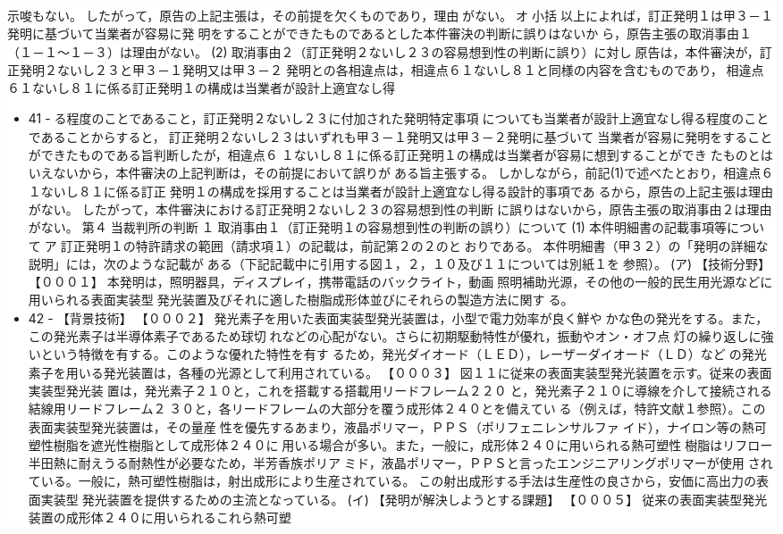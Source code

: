 示唆もない。 
 したがって，原告の上記主張は，その前提を欠くものであり，理由
がない。 
オ 小括 
 以上によれば，訂正発明１は甲３－１発明に基づいて当業者が容易に発
明をすることができたものであるとした本件審決の判断に誤りはないか
ら，原告主張の取消事由１（１－１～１－３）は理由がない。 
(2) 取消事由２（訂正発明２ないし２３の容易想到性の判断に誤り）に対し 
 原告は，本件審決が，訂正発明２ないし２３と甲３－１発明又は甲３－２
発明との各相違点は，相違点６１ないし８１と同様の内容を含むものであり，
相違点６１ないし８１に係る訂正発明１の構成は当業者が設計上適宜なし得
- 41 - 
る程度のことであること，訂正発明２ないし２３に付加された発明特定事項
についても当業者が設計上適宜なし得る程度のことであることからすると，
訂正発明２ないし２３はいずれも甲３－１発明又は甲３－２発明に基づいて
当業者が容易に発明をすることができたものである旨判断したが，相違点６
１ないし８１に係る訂正発明１の構成は当業者が容易に想到することができ
たものとはいえないから，本件審決の上記判断は，その前提において誤りが
ある旨主張する。 
 しかしながら，前記(1)で述べたとおり，相違点６１ないし８１に係る訂正
発明１の構成を採用することは当業者が設計上適宜なし得る設計的事項であ
るから，原告の上記主張は理由がない。 
 したがって，本件審決における訂正発明２ないし２３の容易想到性の判断
に誤りはないから，原告主張の取消事由２は理由がない。 
第４ 当裁判所の判断 
１ 取消事由１（訂正発明１の容易想到性の判断の誤り）について 
(1) 本件明細書の記載事項等について 
ア 訂正発明１の特許請求の範囲（請求項１）の記載は，前記第２の２のと
おりである。 
 本件明細書（甲３２）の「発明の詳細な説明」には，次のような記載が
ある（下記記載中に引用する図１，２，１０及び１１については別紙１を
参照）。 
(ア) 【技術分野】 
【０００１】 
 本発明は，照明器具，ディスプレイ，携帯電話のバックライト，動画
照明補助光源，その他の一般的民生用光源などに用いられる表面実装型
発光装置及びそれに適した樹脂成形体並びにそれらの製造方法に関す
る。 
- 42 - 
【背景技術】 
【０００２】 
 発光素子を用いた表面実装型発光装置は，小型で電力効率が良く鮮や
かな色の発光をする。また，この発光素子は半導体素子であるため球切
れなどの心配がない。さらに初期駆動特性が優れ，振動やオン・オフ点
灯の繰り返しに強いという特徴を有する。このような優れた特性を有す
るため，発光ダイオード（ＬＥＤ），レーザーダイオード（ＬＤ）など
の発光素子を用いる発光装置は，各種の光源として利用されている。 
【０００３】 
 図１１に従来の表面実装型発光装置を示す。従来の表面実装型発光装
置は，発光素子２１０と，これを搭載する搭載用リードフレーム２２０
と，発光素子２１０に導線を介して接続される結線用リードフレーム２
３０と，各リードフレームの大部分を覆う成形体２４０とを備えてい
る（例えば，特許文献１参照）。この表面実装型発光装置は，その量産
性を優先するあまり，液晶ポリマー，ＰＰＳ（ポリフェニレンサルファ
イド），ナイロン等の熱可塑性樹脂を遮光性樹脂として成形体２４０に
用いる場合が多い。また，一般に，成形体２４０に用いられる熱可塑性
樹脂はリフロー半田熱に耐えうる耐熱性が必要なため，半芳香族ポリア
ミド，液晶ポリマー，ＰＰＳと言ったエンジニアリングポリマーが使用
されている。一般に，熱可塑性樹脂は，射出成形により生産されている。
この射出成形する手法は生産性の良さから，安価に高出力の表面実装型
発光装置を提供するための主流となっている。 
(イ) 【発明が解決しようとする課題】 
【０００５】 
 従来の表面実装型発光装置の成形体２４０に用いられるこれら熱可塑